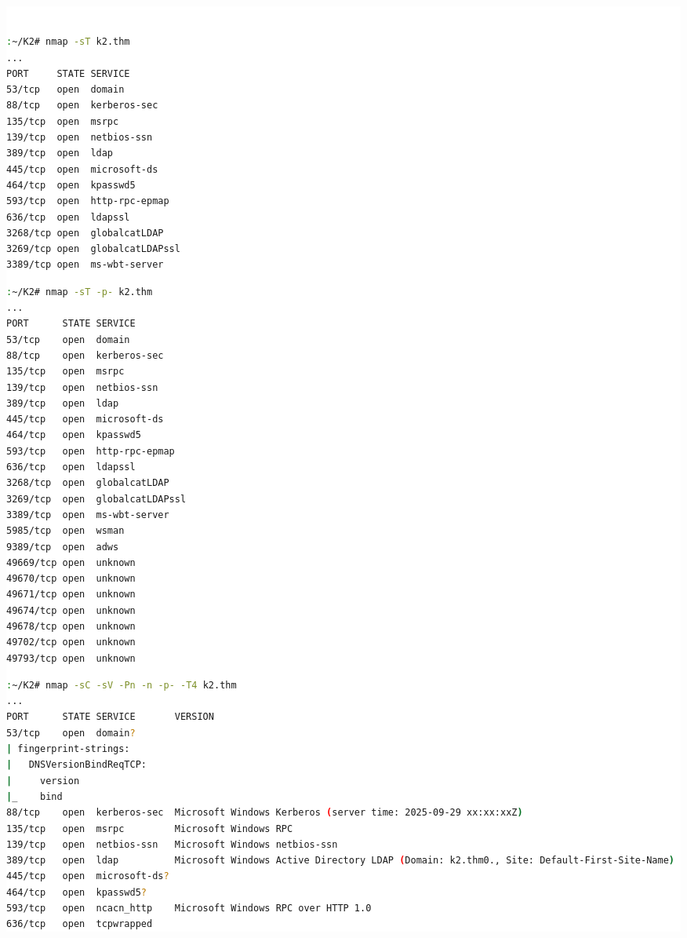 </h6></div><br>


```bash
:~/K2# nmap -sT k2.thm
...
PORT     STATE SERVICE
53/tcp   open  domain
88/tcp   open  kerberos-sec
135/tcp  open  msrpc
139/tcp  open  netbios-ssn
389/tcp  open  ldap
445/tcp  open  microsoft-ds
464/tcp  open  kpasswd5
593/tcp  open  http-rpc-epmap
636/tcp  open  ldapssl
3268/tcp open  globalcatLDAP
3269/tcp open  globalcatLDAPssl
3389/tcp open  ms-wbt-server
```

```bash
:~/K2# nmap -sT -p- k2.thm
...
PORT      STATE SERVICE
53/tcp    open  domain
88/tcp    open  kerberos-sec
135/tcp   open  msrpc
139/tcp   open  netbios-ssn
389/tcp   open  ldap
445/tcp   open  microsoft-ds
464/tcp   open  kpasswd5
593/tcp   open  http-rpc-epmap
636/tcp   open  ldapssl
3268/tcp  open  globalcatLDAP
3269/tcp  open  globalcatLDAPssl
3389/tcp  open  ms-wbt-server
5985/tcp  open  wsman
9389/tcp  open  adws
49669/tcp open  unknown
49670/tcp open  unknown
49671/tcp open  unknown
49674/tcp open  unknown
49678/tcp open  unknown
49702/tcp open  unknown
49793/tcp open  unknown
```

```bash
:~/K2# nmap -sC -sV -Pn -n -p- -T4 k2.thm
...
PORT      STATE SERVICE       VERSION
53/tcp    open  domain?
| fingerprint-strings: 
|   DNSVersionBindReqTCP: 
|     version
|_    bind
88/tcp    open  kerberos-sec  Microsoft Windows Kerberos (server time: 2025-09-29 xx:xx:xxZ)
135/tcp   open  msrpc         Microsoft Windows RPC
139/tcp   open  netbios-ssn   Microsoft Windows netbios-ssn
389/tcp   open  ldap          Microsoft Windows Active Directory LDAP (Domain: k2.thm0., Site: Default-First-Site-Name)
445/tcp   open  microsoft-ds?
464/tcp   open  kpasswd5?
593/tcp   open  ncacn_http    Microsoft Windows RPC over HTTP 1.0
636/tcp   open  tcpwrapped
```